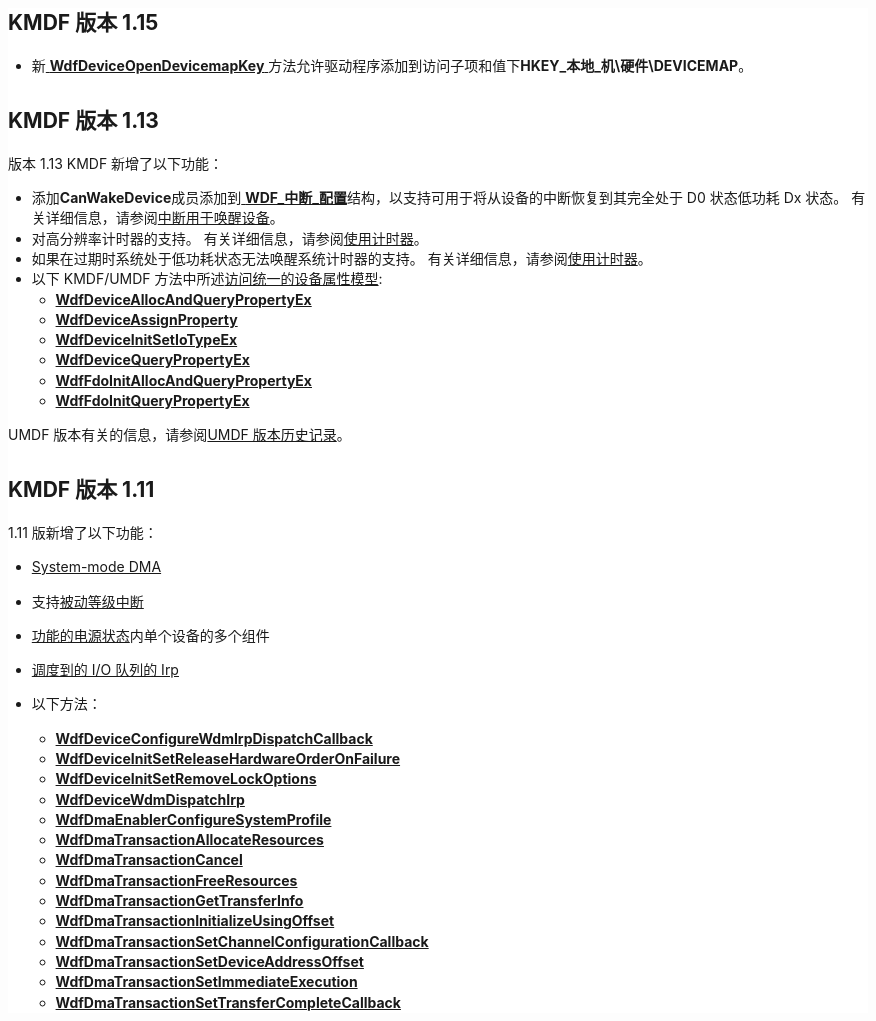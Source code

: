 ## <a name="kmdf-version-115"></a>KMDF 版本 1.15

-   新[ **WdfDeviceOpenDevicemapKey** ](https://msdn.microsoft.com/library/windows/hardware/dn932458)方法允许驱动程序添加到访问子项和值下**HKEY\_本地\_机\\硬件\\DEVICEMAP**。

## <a name="kmdf-version-113"></a>KMDF 版本 1.13


版本 1.13 KMDF 新增了以下功能：

-   添加**CanWakeDevice**成员添加到[ **WDF\_中断\_配置**](https://msdn.microsoft.com/library/windows/hardware/ff552347)结构，以支持可用于将从设备的中断恢复到其完全处于 D0 状态低功耗 Dx 状态。 有关详细信息，请参阅[中断用于唤醒设备](using-an-interrupt-to-wake-a-device.md)。
-   对高分辨率计时器的支持。 有关详细信息，请参阅[使用计时器](using-timers.md)。
-   如果在过期时系统处于低功耗状态无法唤醒系统计时器的支持。 有关详细信息，请参阅[使用计时器](using-timers.md)。
-   以下 KMDF/UMDF 方法中所述[访问统一的设备属性模型](accessing-the-unified-device-property-model.md):
    -   [**WdfDeviceAllocAndQueryPropertyEx**](https://msdn.microsoft.com/library/windows/hardware/dn265599)
    -   [**WdfDeviceAssignProperty**](https://msdn.microsoft.com/library/windows/hardware/dn265601)
    -   [**WdfDeviceInitSetIoTypeEx**](https://msdn.microsoft.com/library/windows/hardware/dn265604)
    -   [**WdfDeviceQueryPropertyEx**](https://msdn.microsoft.com/library/windows/hardware/dn265608)
    -   [**WdfFdoInitAllocAndQueryPropertyEx**](https://msdn.microsoft.com/library/windows/hardware/dn265612)
    -   [**WdfFdoInitQueryPropertyEx**](https://msdn.microsoft.com/library/windows/hardware/dn265613)

UMDF 版本有关的信息，请参阅[UMDF 版本历史记录](umdf-version-history.md)。

## <a name="kmdf-version-111"></a>KMDF 版本 1.11


1.11 版新增了以下功能：

-   [System-mode DMA](supporting-system-mode-dma.md)

-   支持[被动等级中断](supporting-passive-level-interrupts.md)

-   [功能的电源状态](supporting-functional-power-states.md)内单个设备的多个组件

-   [调度到的 I/O 队列的 Irp](dispatching-irps-to-i-o-queues.md)
-   以下方法：
    -   [**WdfDeviceConfigureWdmIrpDispatchCallback**](https://msdn.microsoft.com/library/windows/hardware/hh451093)
    -   [**WdfDeviceInitSetReleaseHardwareOrderOnFailure**](https://msdn.microsoft.com/library/windows/hardware/hh706196)
    -   [**WdfDeviceInitSetRemoveLockOptions**](https://msdn.microsoft.com/library/windows/hardware/hh451095)
    -   [**WdfDeviceWdmDispatchIrp**](https://msdn.microsoft.com/library/windows/hardware/hh451100)
    -   [**WdfDmaEnablerConfigureSystemProfile**](https://msdn.microsoft.com/library/windows/hardware/hh451108)
    -   [**WdfDmaTransactionAllocateResources**](https://msdn.microsoft.com/library/windows/hardware/hh451123)
    -   [**WdfDmaTransactionCancel**](https://msdn.microsoft.com/library/windows/hardware/hh451127)
    -   [**WdfDmaTransactionFreeResources**](https://msdn.microsoft.com/library/windows/hardware/hh451177)
    -   [**WdfDmaTransactionGetTransferInfo**](https://msdn.microsoft.com/library/windows/hardware/hh451179)
    -   [**WdfDmaTransactionInitializeUsingOffset**](https://msdn.microsoft.com/library/windows/hardware/hh451182)
    -   [**WdfDmaTransactionSetChannelConfigurationCallback**](https://msdn.microsoft.com/library/windows/hardware/hh451184)
    -   [**WdfDmaTransactionSetDeviceAddressOffset**](https://msdn.microsoft.com/library/windows/hardware/hh451188)
    -   [**WdfDmaTransactionSetImmediateExecution**](https://msdn.microsoft.com/library/windows/hardware/hh451190)
    -   [**WdfDmaTransactionSetTransferCompleteCallback**](https://msdn.microsoft.com/library/windows/hardware/hh439261)